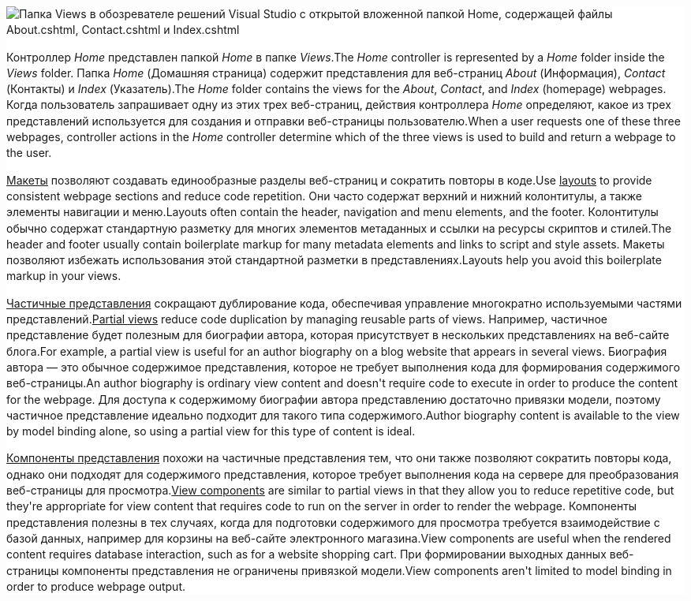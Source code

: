![Папка Views в обозревателе решений Visual Studio с открытой вложенной папкой Home, содержащей файлы About.cshtml, Contact.cshtml и Index.cshtml](overview/_static/views_solution_explorer.png)

<span data-ttu-id="04204-114">Контроллер *Home* представлен папкой *Home* в папке *Views*.</span><span class="sxs-lookup"><span data-stu-id="04204-114">The *Home* controller is represented by a *Home* folder inside the *Views* folder.</span></span> <span data-ttu-id="04204-115">Папка *Home* (Домашняя страница) содержит представления для веб-страниц *About* (Информация), *Contact* (Контакты) и *Index* (Указатель).</span><span class="sxs-lookup"><span data-stu-id="04204-115">The *Home* folder contains the views for the *About*, *Contact*, and *Index* (homepage) webpages.</span></span> <span data-ttu-id="04204-116">Когда пользователь запрашивает одну из этих трех веб-страниц, действия контроллера *Home* определяют, какое из трех представлений используется для создания и отправки веб-страницы пользователю.</span><span class="sxs-lookup"><span data-stu-id="04204-116">When a user requests one of these three webpages, controller actions in the *Home* controller determine which of the three views is used to build and return a webpage to the user.</span></span>

<span data-ttu-id="04204-117">[Макеты](xref:mvc/views/layout) позволяют создавать единообразные разделы веб-страниц и сократить повторы в коде.</span><span class="sxs-lookup"><span data-stu-id="04204-117">Use [layouts](xref:mvc/views/layout) to provide consistent webpage sections and reduce code repetition.</span></span> <span data-ttu-id="04204-118">Они часто содержат верхний и нижний колонтитулы, а также элементы навигации и меню.</span><span class="sxs-lookup"><span data-stu-id="04204-118">Layouts often contain the header, navigation and menu elements, and the footer.</span></span> <span data-ttu-id="04204-119">Колонтитулы обычно содержат стандартную разметку для многих элементов метаданных и ссылки на ресурсы скриптов и стилей.</span><span class="sxs-lookup"><span data-stu-id="04204-119">The header and footer usually contain boilerplate markup for many metadata elements and links to script and style assets.</span></span> <span data-ttu-id="04204-120">Макеты позволяют избежать использования этой стандартной разметки в представлениях.</span><span class="sxs-lookup"><span data-stu-id="04204-120">Layouts help you avoid this boilerplate markup in your views.</span></span>

<span data-ttu-id="04204-121">[Частичные представления](xref:mvc/views/partial) сокращают дублирование кода, обеспечивая управление многократно используемыми частями представлений.</span><span class="sxs-lookup"><span data-stu-id="04204-121">[Partial views](xref:mvc/views/partial) reduce code duplication by managing reusable parts of views.</span></span> <span data-ttu-id="04204-122">Например, частичное представление будет полезным для биографии автора, которая присутствует в нескольких представлениях на веб-сайте блога.</span><span class="sxs-lookup"><span data-stu-id="04204-122">For example, a partial view is useful for an author biography on a blog website that appears in several views.</span></span> <span data-ttu-id="04204-123">Биография автора — это обычное содержимое представления, которое не требует выполнения кода для формирования содержимого веб-страницы.</span><span class="sxs-lookup"><span data-stu-id="04204-123">An author biography is ordinary view content and doesn't require code to execute in order to produce the content for the webpage.</span></span> <span data-ttu-id="04204-124">Для доступа к содержимому биографии автора представлению достаточно привязки модели, поэтому частичное представление идеально подходит для такого типа содержимого.</span><span class="sxs-lookup"><span data-stu-id="04204-124">Author biography content is available to the view by model binding alone, so using a partial view for this type of content is ideal.</span></span>

<span data-ttu-id="04204-125">[Компоненты представления](xref:mvc/views/view-components) похожи на частичные представления тем, что они также позволяют сократить повторы кода, однако они подходят для содержимого представления, которое требует выполнения кода на сервере для преобразования веб-страницы для просмотра.</span><span class="sxs-lookup"><span data-stu-id="04204-125">[View components](xref:mvc/views/view-components) are similar to partial views in that they allow you to reduce repetitive code, but they're appropriate for view content that requires code to run on the server in order to render the webpage.</span></span> <span data-ttu-id="04204-126">Компоненты представления полезны в тех случаях, когда для подготовки содержимого для просмотра требуется взаимодействие с базой данных, например для корзины на веб-сайте электронного магазина.</span><span class="sxs-lookup"><span data-stu-id="04204-126">View components are useful when the rendered content requires database interaction, such as for a website shopping cart.</span></span> <span data-ttu-id="04204-127">При формировании выходных данных веб-страницы компоненты представления не ограничены привязкой модели.</span><span class="sxs-lookup"><span data-stu-id="04204-127">View components aren't limited to model binding in order to produce webpage output.</span></span>
